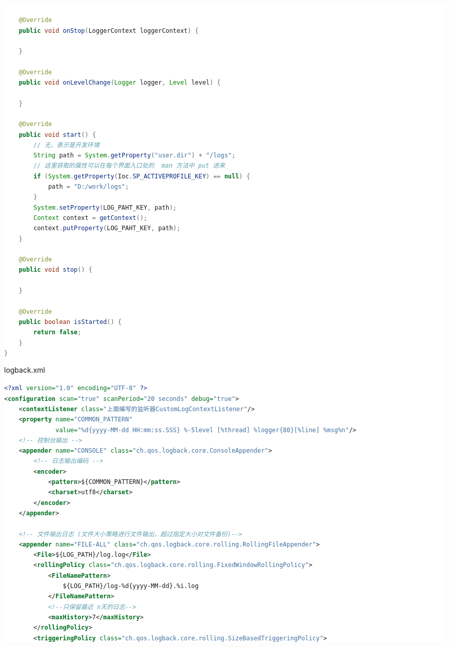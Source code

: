 ```java

    @Override
    public void onStop(LoggerContext loggerContext) {

    }

    @Override
    public void onLevelChange(Logger logger, Level level) {

    }

    @Override
    public void start() {
        // 无，表示是开发环境
        String path = System.getProperty("user.dir") + "/logs";
        // 这里获取的属性可以在每个界面入口处的  man 方法中 put 进来
        if (System.getProperty(Ioc.SP_ACTIVEPROFILE_KEY) == null) {
            path = "D:/work/logs";
        }
        System.setProperty(LOG_PAHT_KEY, path);
        Context context = getContext();
        context.putProperty(LOG_PAHT_KEY, path);
    }

    @Override
    public void stop() {

    }

    @Override
    public boolean isStarted() {
        return false;
    }
}    
```

logback.xml

```xml
<?xml version="1.0" encoding="UTF-8" ?>
<configuration scan="true" scanPeriod="20 seconds" debug="true">
    <contextListener class="上面编写的监听器CustomLogContextListener"/>
    <property name="COMMON_PATTERN"
              value="%d{yyyy-MM-dd HH:mm:ss.SSS} %-5level [%thread] %logger{80}[%line] %msg%n"/>
    <!-- 控制台输出 -->
    <appender name="CONSOLE" class="ch.qos.logback.core.ConsoleAppender">
        <!-- 日志输出编码 -->
        <encoder>
            <pattern>${COMMON_PATTERN}</pattern>
            <charset>utf8</charset>
        </encoder>
    </appender>

    <!-- 文件输出日志 (文件大小策略进行文件输出，超过指定大小对文件备份)-->
    <appender name="FILE-ALL" class="ch.qos.logback.core.rolling.RollingFileAppender">
        <File>${LOG_PATH}/log.log</File>
        <rollingPolicy class="ch.qos.logback.core.rolling.FixedWindowRollingPolicy">
            <FileNamePattern>
                ${LOG_PATH}/log-%d{yyyy-MM-dd}.%i.log
            </FileNamePattern>
            <!--只保留最近 n天的日志-->
            <maxHistory>7</maxHistory>
        </rollingPolicy>
        <triggeringPolicy class="ch.qos.logback.core.rolling.SizeBasedTriggeringPolicy">
```